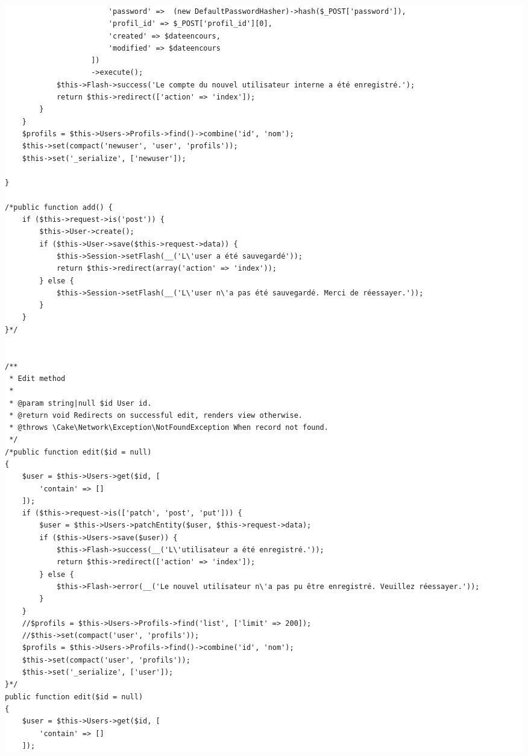 							'password' =>  (new DefaultPasswordHasher)->hash($_POST['password']),
							'profil_id' => $_POST['profil_id'][0],
							'created' => $dateencours,
							'modified' => $dateencours
						])
						->execute();
				$this->Flash->success('Le compte du nouvel utilisateur interne a été enregistré.');
				return $this->redirect(['action' => 'index']);
			}
		}
		$profils = $this->Users->Profils->find()->combine('id', 'nom');
		$this->set(compact('newuser', 'user', 'profils'));
		$this->set('_serialize', ['newuser']);

    }

	/*public function add() {
        if ($this->request->is('post')) {
            $this->User->create();
            if ($this->User->save($this->request->data)) {
                $this->Session->setFlash(__('L\'user a été sauvegardé'));
                return $this->redirect(array('action' => 'index'));
            } else {
                $this->Session->setFlash(__('L\'user n\'a pas été sauvegardé. Merci de réessayer.'));
            }
        }
    }*/


    /**
     * Edit method
     *
     * @param string|null $id User id.
     * @return void Redirects on successful edit, renders view otherwise.
     * @throws \Cake\Network\Exception\NotFoundException When record not found.
     */
    /*public function edit($id = null)
    {
        $user = $this->Users->get($id, [
            'contain' => []
        ]);
        if ($this->request->is(['patch', 'post', 'put'])) {
            $user = $this->Users->patchEntity($user, $this->request->data);
            if ($this->Users->save($user)) {
                $this->Flash->success(__('L\'utilisateur a été enregistré.'));
                return $this->redirect(['action' => 'index']);
            } else {
                $this->Flash->error(__('Le nouvel utilisateur n\'a pas pu être enregistré. Veuillez réessayer.'));
            }
        }
        //$profils = $this->Users->Profils->find('list', ['limit' => 200]);
        //$this->set(compact('user', 'profils'));
		$profils = $this->Users->Profils->find()->combine('id', 'nom');
		$this->set(compact('user', 'profils'));
        $this->set('_serialize', ['user']);
    }*/
	public function edit($id = null)
    {
        $user = $this->Users->get($id, [
            'contain' => []
        ]);
